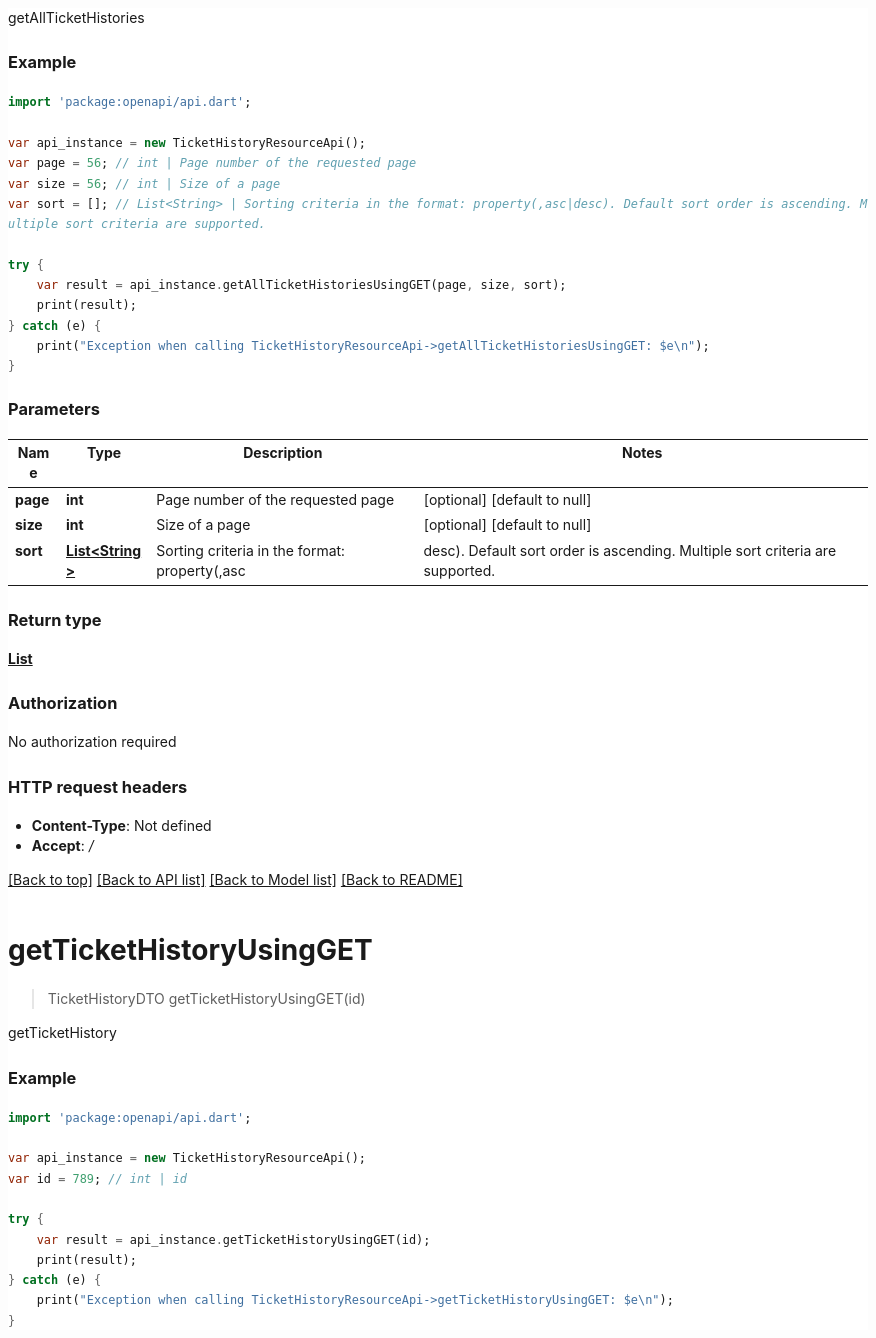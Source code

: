 getAllTicketHistories

### Example 
```dart
import 'package:openapi/api.dart';

var api_instance = new TicketHistoryResourceApi();
var page = 56; // int | Page number of the requested page
var size = 56; // int | Size of a page
var sort = []; // List<String> | Sorting criteria in the format: property(,asc|desc). Default sort order is ascending. Multiple sort criteria are supported.

try { 
    var result = api_instance.getAllTicketHistoriesUsingGET(page, size, sort);
    print(result);
} catch (e) {
    print("Exception when calling TicketHistoryResourceApi->getAllTicketHistoriesUsingGET: $e\n");
}
```

### Parameters

Name | Type | Description  | Notes
------------- | ------------- | ------------- | -------------
 **page** | **int**| Page number of the requested page | [optional] [default to null]
 **size** | **int**| Size of a page | [optional] [default to null]
 **sort** | [**List&lt;String&gt;**](String.md)| Sorting criteria in the format: property(,asc|desc). Default sort order is ascending. Multiple sort criteria are supported. | [optional] [default to const []]

### Return type

[**List<TicketHistoryDTO>**](TicketHistoryDTO.md)

### Authorization

No authorization required

### HTTP request headers

 - **Content-Type**: Not defined
 - **Accept**: */*

[[Back to top]](#) [[Back to API list]](../README.md#documentation-for-api-endpoints) [[Back to Model list]](../README.md#documentation-for-models) [[Back to README]](../README.md)

# **getTicketHistoryUsingGET**
> TicketHistoryDTO getTicketHistoryUsingGET(id)

getTicketHistory

### Example 
```dart
import 'package:openapi/api.dart';

var api_instance = new TicketHistoryResourceApi();
var id = 789; // int | id

try { 
    var result = api_instance.getTicketHistoryUsingGET(id);
    print(result);
} catch (e) {
    print("Exception when calling TicketHistoryResourceApi->getTicketHistoryUsingGET: $e\n");
}
```